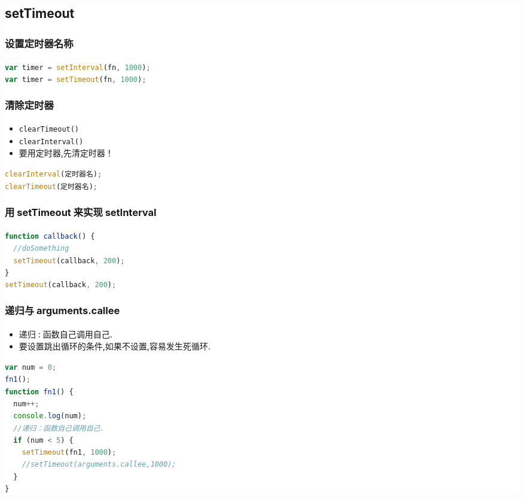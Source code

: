 </CodeBlock>

## setTimeout

### 设置定时器名称

<CodeBlock>

```js
var timer = setInterval(fn, 1000);
var timer = setTimeout(fn, 1000);
```

</CodeBlock>

### 清除定时器

- `clearTimeout()`
- `clearInterval()`
- 要用定时器,先清定时器！

<CodeBlock>

```js
clearInterval(定时器名);
clearTimeout(定时器名);
```

</CodeBlock>

### 用 setTimeout 来实现 setInterval

<CodeBlock>

```js
function callback() {
  //doSomething
  setTimeout(callback, 200);
}
setTimeout(callback, 200);
```

</CodeBlock>

### 递归与 arguments.callee

- 递归 : 函数自己调用自己.
- 要设置跳出循环的条件,如果不设置,容易发生死循环.

<CodeBlock>

```js
var num = 0;
fn1();
function fn1() {
  num++;
  console.log(num);
  //递归：函数自己调用自己.
  if (num < 5) {
    setTimeout(fn1, 1000);
    //setTimeout(arguments.callee,1000);
  }
}
```
